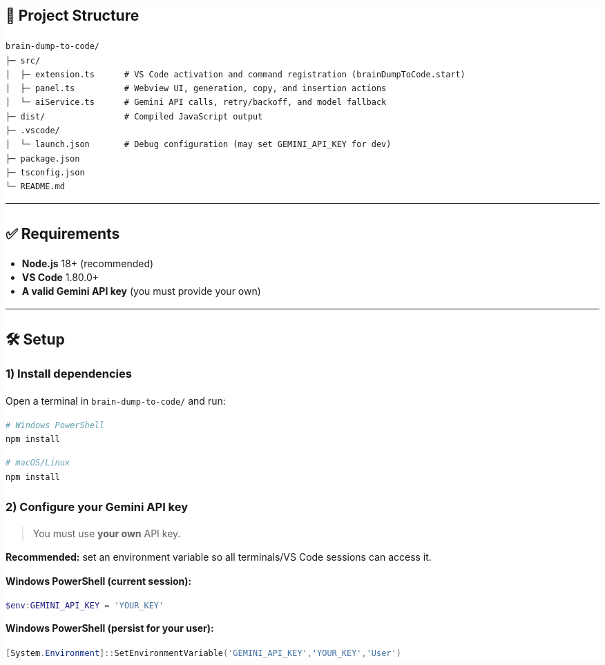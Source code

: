 ## 🧱 Project Structure

```
brain-dump-to-code/
├─ src/
│  ├─ extension.ts      # VS Code activation and command registration (brainDumpToCode.start)
│  ├─ panel.ts          # Webview UI, generation, copy, and insertion actions
│  └─ aiService.ts      # Gemini API calls, retry/backoff, and model fallback
├─ dist/                # Compiled JavaScript output
├─ .vscode/
│  └─ launch.json       # Debug configuration (may set GEMINI_API_KEY for dev)
├─ package.json
├─ tsconfig.json
└─ README.md
```

---

## ✅ Requirements

- **Node.js** 18+ (recommended)
- **VS Code** 1.80.0+
- **A valid Gemini API key** (you must provide your own)

---

## 🛠️ Setup

### 1) Install dependencies

Open a terminal in `brain-dump-to-code/` and run:

```powershell
# Windows PowerShell
npm install
```

```bash
# macOS/Linux
npm install
```

### 2) Configure your Gemini API key

> You must use **your own** API key.

**Recommended:** set an environment variable so all terminals/VS Code sessions can access it.

**Windows PowerShell (current session):**
```powershell
$env:GEMINI_API_KEY = 'YOUR_KEY'
```

**Windows PowerShell (persist for your user):**
```powershell
[System.Environment]::SetEnvironmentVariable('GEMINI_API_KEY','YOUR_KEY','User')
```
